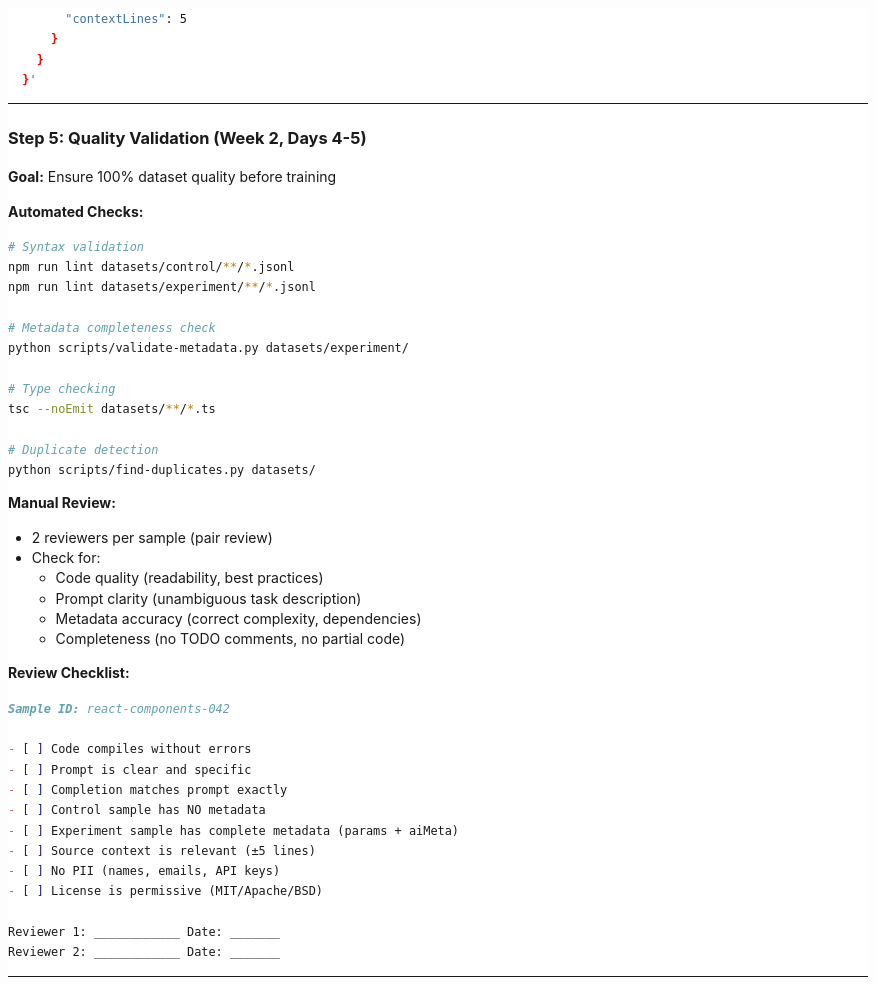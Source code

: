 ```bash
        "contextLines": 5
      }
    }
  }'
```

---

### Step 5: Quality Validation (Week 2, Days 4-5)

**Goal:** Ensure 100% dataset quality before training

**Automated Checks:**
```bash
# Syntax validation
npm run lint datasets/control/**/*.jsonl
npm run lint datasets/experiment/**/*.jsonl

# Metadata completeness check
python scripts/validate-metadata.py datasets/experiment/

# Type checking
tsc --noEmit datasets/**/*.ts

# Duplicate detection
python scripts/find-duplicates.py datasets/
```

**Manual Review:**
- 2 reviewers per sample (pair review)
- Check for:
  - Code quality (readability, best practices)
  - Prompt clarity (unambiguous task description)
  - Metadata accuracy (correct complexity, dependencies)
  - Completeness (no TODO comments, no partial code)

**Review Checklist:**
```markdown
Sample ID: react-components-042

- [ ] Code compiles without errors
- [ ] Prompt is clear and specific
- [ ] Completion matches prompt exactly
- [ ] Control sample has NO metadata
- [ ] Experiment sample has complete metadata (params + aiMeta)
- [ ] Source context is relevant (±5 lines)
- [ ] No PII (names, emails, API keys)
- [ ] License is permissive (MIT/Apache/BSD)

Reviewer 1: ____________ Date: _______
Reviewer 2: ____________ Date: _______
```

---
